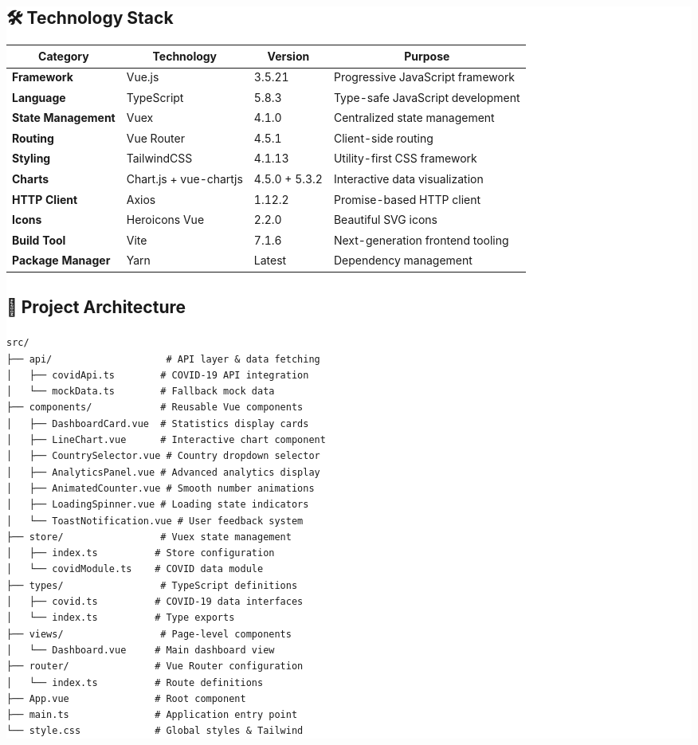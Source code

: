 ## 🛠️ Technology Stack

| Category             | Technology             | Version       | Purpose                          |
| -------------------- | ---------------------- | ------------- | -------------------------------- |
| **Framework**        | Vue.js                 | 3.5.21        | Progressive JavaScript framework |
| **Language**         | TypeScript             | 5.8.3         | Type-safe JavaScript development |
| **State Management** | Vuex                   | 4.1.0         | Centralized state management     |
| **Routing**          | Vue Router             | 4.5.1         | Client-side routing              |
| **Styling**          | TailwindCSS            | 4.1.13        | Utility-first CSS framework      |
| **Charts**           | Chart.js + vue-chartjs | 4.5.0 + 5.3.2 | Interactive data visualization   |
| **HTTP Client**      | Axios                  | 1.12.2        | Promise-based HTTP client        |
| **Icons**            | Heroicons Vue          | 2.2.0         | Beautiful SVG icons              |
| **Build Tool**       | Vite                   | 7.1.6         | Next-generation frontend tooling |
| **Package Manager**  | Yarn                   | Latest        | Dependency management            |

## 📁 Project Architecture

```
src/
├── api/                    # API layer & data fetching
│   ├── covidApi.ts        # COVID-19 API integration
│   └── mockData.ts        # Fallback mock data
├── components/            # Reusable Vue components
│   ├── DashboardCard.vue  # Statistics display cards
│   ├── LineChart.vue      # Interactive chart component
│   ├── CountrySelector.vue # Country dropdown selector
│   ├── AnalyticsPanel.vue # Advanced analytics display
│   ├── AnimatedCounter.vue # Smooth number animations
│   ├── LoadingSpinner.vue # Loading state indicators
│   └── ToastNotification.vue # User feedback system
├── store/                 # Vuex state management
│   ├── index.ts          # Store configuration
│   └── covidModule.ts    # COVID data module
├── types/                 # TypeScript definitions
│   ├── covid.ts          # COVID-19 data interfaces
│   └── index.ts          # Type exports
├── views/                 # Page-level components
│   └── Dashboard.vue     # Main dashboard view
├── router/               # Vue Router configuration
│   └── index.ts          # Route definitions
├── App.vue               # Root component
├── main.ts               # Application entry point
└── style.css             # Global styles & Tailwind
```
